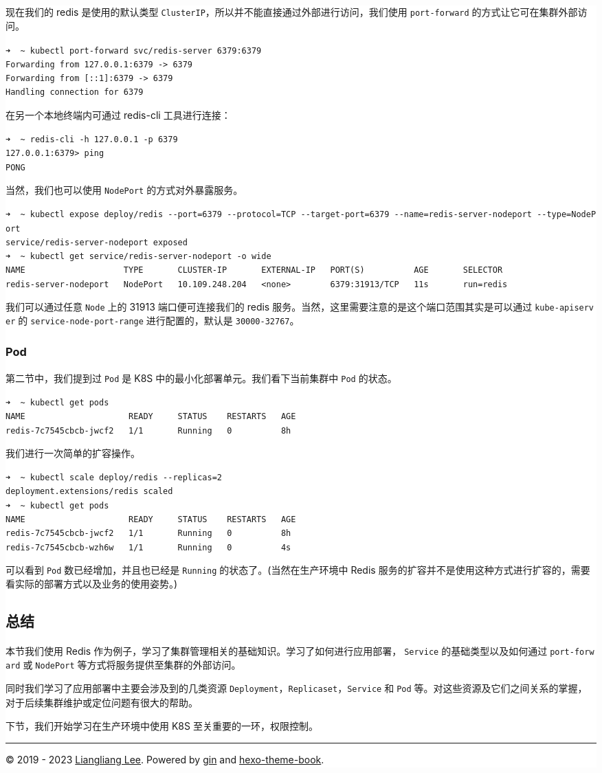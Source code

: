<p>现在我们的 redis 是使用的默认类型 <code>ClusterIP</code>，所以并不能直接通过外部进行访问，我们使用 <code>port-forward</code> 的方式让它可在集群外部访问。</p>
<pre><code>➜  ~ kubectl port-forward svc/redis-server 6379:6379
Forwarding from 127.0.0.1:6379 -&gt; 6379
Forwarding from [::1]:6379 -&gt; 6379
Handling connection for 6379
</code></pre>
<p>在另一个本地终端内可通过 redis-cli 工具进行连接：</p>
<pre><code>➜  ~ redis-cli -h 127.0.0.1 -p 6379
127.0.0.1:6379&gt; ping
PONG
</code></pre>
<p>当然，我们也可以使用 <code>NodePort</code> 的方式对外暴露服务。</p>
<pre><code>➜  ~ kubectl expose deploy/redis --port=6379 --protocol=TCP --target-port=6379 --name=redis-server-nodeport --type=NodePort
service/redis-server-nodeport exposed
➜  ~ kubectl get service/redis-server-nodeport -o wide 
NAME                    TYPE       CLUSTER-IP       EXTERNAL-IP   PORT(S)          AGE       SELECTOR
redis-server-nodeport   NodePort   10.109.248.204   &lt;none&gt;        6379:31913/TCP   11s       run=redis
</code></pre>
<p>我们可以通过任意 <code>Node</code> 上的 31913 端口便可连接我们的 redis 服务。当然，这里需要注意的是这个端口范围其实是可以通过 <code>kube-apiserver</code> 的 <code>service-node-port-range</code> 进行配置的，默认是 <code>30000-32767</code>。</p>
<h3 id="pod">Pod</h3>
<p>第二节中，我们提到过 <code>Pod</code> 是 K8S 中的最小化部署单元。我们看下当前集群中 <code>Pod</code> 的状态。</p>
<pre><code>➜  ~ kubectl get pods
NAME                     READY     STATUS    RESTARTS   AGE
redis-7c7545cbcb-jwcf2   1/1       Running   0          8h
</code></pre>
<p>我们进行一次简单的扩容操作。</p>
<pre><code>➜  ~ kubectl scale deploy/redis --replicas=2
deployment.extensions/redis scaled
➜  ~ kubectl get pods
NAME                     READY     STATUS    RESTARTS   AGE
redis-7c7545cbcb-jwcf2   1/1       Running   0          8h
redis-7c7545cbcb-wzh6w   1/1       Running   0          4s
</code></pre>
<p>可以看到 <code>Pod</code> 数已经增加，并且也已经是 <code>Running</code> 的状态了。(当然在生产环境中 Redis 服务的扩容并不是使用这种方式进行扩容的，需要看实际的部署方式以及业务的使用姿势。)</p>
<h2 id="总结">总结</h2>
<p>本节我们使用 Redis 作为例子，学习了集群管理相关的基础知识。学习了如何进行应用部署， <code>Service</code> 的基础类型以及如何通过 <code>port-forward</code> 或 <code>NodePort</code> 等方式将服务提供至集群的外部访问。</p>
<p>同时我们学习了应用部署中主要会涉及到的几类资源 <code>Deployment</code>，<code>Replicaset</code>，<code>Service</code> 和 <code>Pod</code> 等。对这些资源及它们之间关系的掌握，对于后续集群维护或定位问题有很大的帮助。</p>
<p>下节，我们开始学习在生产环境中使用 K8S 至关重要的一环，权限控制。</p>
</div>
</div>
<div>
<div id="prePage" style="float: left">
</div>
<div id="nextPage" style="float: right">
</div>
</div>
</div>
</div>
</div>
<div class="copyright">
<hr/>
<p>© 2019 - 2023 <a href="/cdn-cgi/l/email-protection#6a060606535e5b5b5a5d2a0d070b030644090507" target="_blank">Liangliang Lee</a>.
                    Powered by <a href="https://github.com/gin-gonic/gin" target="_blank">gin</a> and <a href="https://github.com/kaiiiz/hexo-theme-book" target="_blank">hexo-theme-book</a>.</p>
</div>